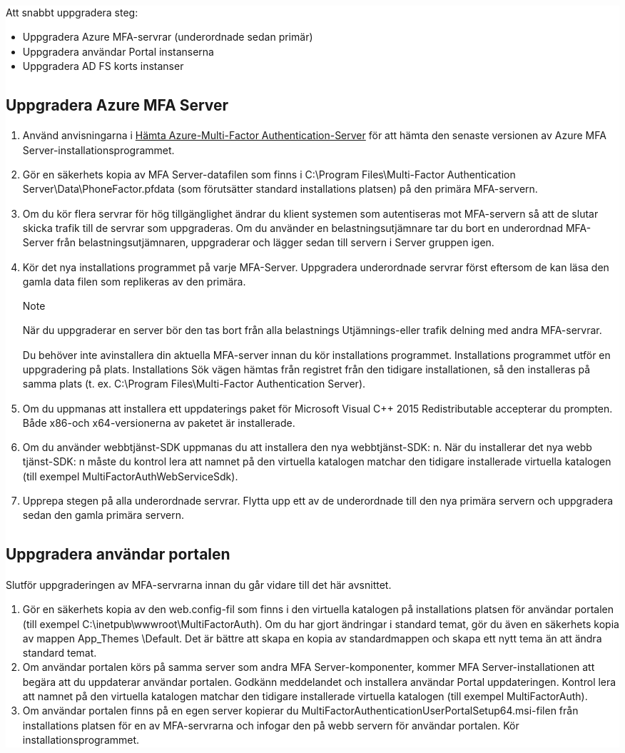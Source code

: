 Att snabbt uppgradera steg:

* Uppgradera Azure MFA-servrar (underordnade sedan primär)
* Uppgradera användar Portal instanserna
* Uppgradera AD FS korts instanser

## <a name="upgrade-azure-mfa-server"></a>Uppgradera Azure MFA Server

1. Använd anvisningarna i [Hämta Azure-Multi-Factor Authentication-Server](howto-mfaserver-deploy.md#download-the-mfa-server) för att hämta den senaste versionen av Azure MFA Server-installationsprogrammet.
2. Gör en säkerhets kopia av MFA Server-datafilen som finns i C:\Program Files\Multi-Factor Authentication Server\Data\PhoneFactor.pfdata (som förutsätter standard installations platsen) på den primära MFA-servern.
3. Om du kör flera servrar för hög tillgänglighet ändrar du klient systemen som autentiseras mot MFA-servern så att de slutar skicka trafik till de servrar som uppgraderas. Om du använder en belastningsutjämnare tar du bort en underordnad MFA-Server från belastningsutjämnaren, uppgraderar och lägger sedan till servern i Server gruppen igen.
4. Kör det nya installations programmet på varje MFA-Server. Uppgradera underordnade servrar först eftersom de kan läsa den gamla data filen som replikeras av den primära.

   > [!NOTE]
   > När du uppgraderar en server bör den tas bort från alla belastnings Utjämnings-eller trafik delning med andra MFA-servrar.
   >
   > Du behöver inte avinstallera din aktuella MFA-server innan du kör installations programmet. Installations programmet utför en uppgradering på plats. Installations Sök vägen hämtas från registret från den tidigare installationen, så den installeras på samma plats (t. ex. C:\Program Files\Multi-Factor Authentication Server).
  
5. Om du uppmanas att installera ett uppdaterings paket för Microsoft Visual C++ 2015 Redistributable accepterar du prompten. Både x86-och x64-versionerna av paketet är installerade.
6. Om du använder webbtjänst-SDK uppmanas du att installera den nya webbtjänst-SDK: n. När du installerar det nya webb tjänst-SDK: n måste du kontrol lera att namnet på den virtuella katalogen matchar den tidigare installerade virtuella katalogen (till exempel MultiFactorAuthWebServiceSdk).
7. Upprepa stegen på alla underordnade servrar. Flytta upp ett av de underordnade till den nya primära servern och uppgradera sedan den gamla primära servern.

## <a name="upgrade-the-user-portal"></a>Uppgradera användar portalen

Slutför uppgraderingen av MFA-servrarna innan du går vidare till det här avsnittet.

1. Gör en säkerhets kopia av den web.config-fil som finns i den virtuella katalogen på installations platsen för användar portalen (till exempel C:\inetpub\wwwroot\MultiFactorAuth). Om du har gjort ändringar i standard temat, gör du även en säkerhets kopia av mappen App_Themes \Default. Det är bättre att skapa en kopia av standardmappen och skapa ett nytt tema än att ändra standard temat.
2. Om användar portalen körs på samma server som andra MFA Server-komponenter, kommer MFA Server-installationen att begära att du uppdaterar användar portalen. Godkänn meddelandet och installera användar Portal uppdateringen. Kontrol lera att namnet på den virtuella katalogen matchar den tidigare installerade virtuella katalogen (till exempel MultiFactorAuth).
3. Om användar portalen finns på en egen server kopierar du MultiFactorAuthenticationUserPortalSetup64.msi-filen från installations platsen för en av MFA-servrarna och infogar den på webb servern för användar portalen. Kör installationsprogrammet.
